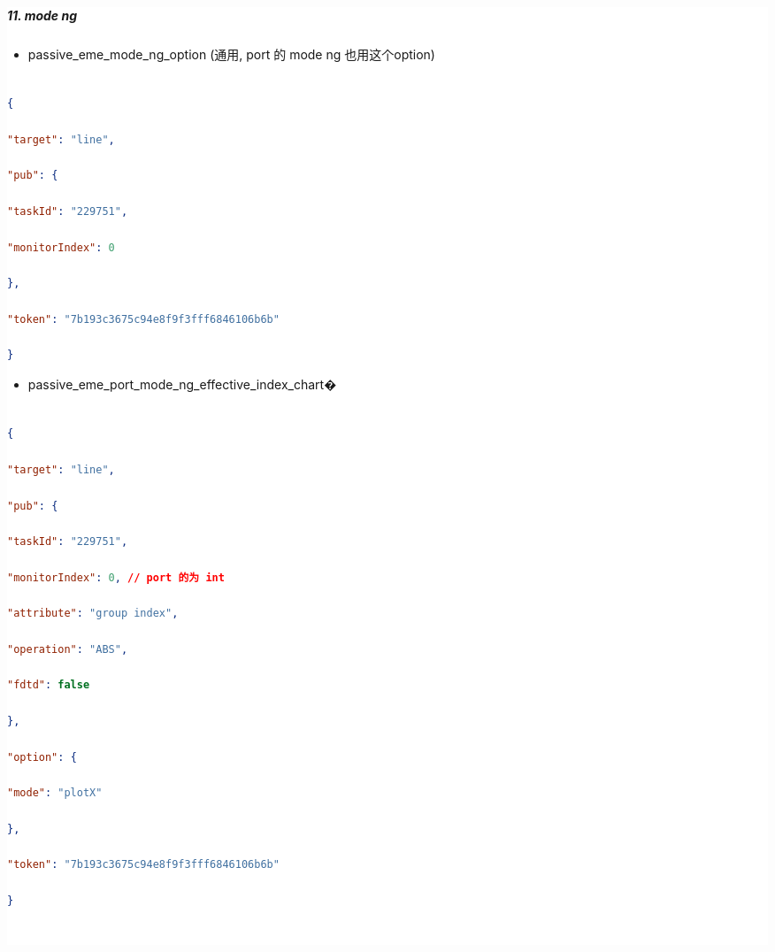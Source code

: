 ```json
```

  

<a name="FOLyW"></a>

##### 11. mode ng

  

- passive_eme_mode_ng_option (通用, port 的 mode ng 也用这个option)

```json

{

"target": "line",

"pub": {

"taskId": "229751",

"monitorIndex": 0

},

"token": "7b193c3675c94e8f9f3fff6846106b6b"

}

```

  

- passive_eme_port_mode_ng_effective_index_chart�

```json

{

"target": "line",

"pub": {

"taskId": "229751",

"monitorIndex": 0, // port 的为 int

"attribute": "group index",

"operation": "ABS",

"fdtd": false

},

"option": {

"mode": "plotX"

},

"token": "7b193c3675c94e8f9f3fff6846106b6b"

}

  

```